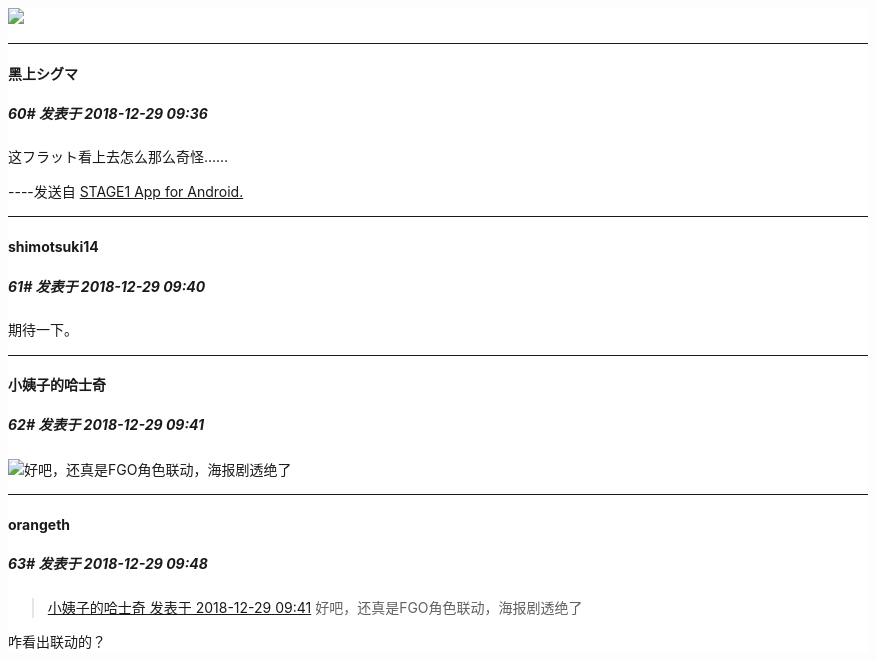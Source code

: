 <img src="http://wx4.sinaimg.cn/large/740ca5e5ly1fynd2r7wlej20my0wmn3x.jpg" referrerpolicy="no-referrer">







*****

####  黑上シグマ  
##### 60#       发表于 2018-12-29 09:36




这フラット看上去怎么那么奇怪……


----发送自 [STAGE1 App for Android.](http://stage1.5j4m.com/?1.33)







*****

####  shimotsuki14  
##### 61#       发表于 2018-12-29 09:40




期待一下。







*****

####  小姨子的哈士奇  
##### 62#       发表于 2018-12-29 09:41



<img src="https://static.saraba1st.com/image/smiley/face2017/001.png" referrerpolicy="no-referrer">好吧，还真是FGO角色联动，海报剧透绝了







*****

####  orangeth  
##### 63#       发表于 2018-12-29 09:48



<blockquote><a href="httphttps://bbs.saraba1st.com/2b/forum.php?mod=redirect&amp;goto=findpost&amp;pid=42107807&amp;ptid=1793674" target="_blank">小姨子的哈士奇 发表于 2018-12-29 09:41</a>
好吧，还真是FGO角色联动，海报剧透绝了</blockquote>
咋看出联动的？
